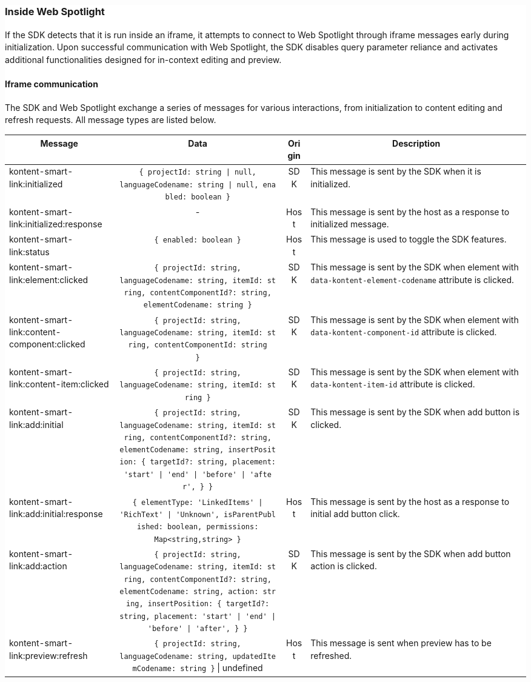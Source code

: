 ### Inside Web Spotlight

If the SDK detects that it is run inside an iframe, it attempts to connect to Web Spotlight through iframe messages
early during initialization. Upon successful communication with Web Spotlight, the SDK disables query parameter
reliance and activates additional functionalities designed for in-context editing and preview.

#### Iframe communication

The SDK and Web Spotlight exchange a series of messages for various interactions, from initialization to content
editing and refresh requests. All message types are listed below.

| Message                                         |                                                                                                                            Data                                                                                                                            | Origin | Description                                                                                             |
|-------------------------------------------------|:----------------------------------------------------------------------------------------------------------------------------------------------------------------------------------------------------------------------------------------------------------:|:------:|---------------------------------------------------------------------------------------------------------|
| kontent-smart-link:initialized                  |                                                                           <code>{ projectId: string &#124; null, languageCodename: string &#124; null, enabled: boolean }</code>                                                                           |  SDK   | This message is sent by the SDK when it is initialized.                                                 |
| kontent-smart-link:initialized:response         |                                                                                                                             -                                                                                                                              |  Host  | This message is sent by the host as a response to initialized message.                                  |
| kontent-smart-link:status                       |                                                                                                             <code>{ enabled: boolean }</code>                                                                                                              |  Host  | This message is used to toggle the SDK features.                                                        |
| kontent-smart-link:element:clicked              |                                                             <code>{ projectId: string, languageCodename: string, itemId: string, contentComponentId?: string, elementCodename: string }</code>                                                             |  SDK   | This message is sent by the SDK when element with `data-kontent-element-codename` attribute is clicked. |
| kontent-smart-link:content-component:clicked    |                                                                          <code>{ projectId: string, languageCodename: string, itemId: string, contentComponentId: string }</code>                                                                          |  SDK   | This message is sent by the SDK when element with `data-kontent-component-id` attribute is clicked.     |
| kontent-smart-link:content-item:clicked         |                                                                                        <code>{ projectId: string, languageCodename: string, itemId: string }</code>                                                                                        |  SDK   | This message is sent by the SDK when element with `data-kontent-item-id` attribute is clicked.          |
| kontent-smart-link:add:initial                  |         <code>{ projectId: string, languageCodename: string, itemId: string, contentComponentId?: string, elementCodename: string, insertPosition: { targetId?: string, placement: 'start' &#124; 'end' &#124; 'before' &#124; 'after', } }</code>         |  SDK   | This message is sent by the SDK when add button is clicked.                                             |
| kontent-smart-link:add:initial:response         |                                                        <code>{ elementType: 'LinkedItems' &#124; 'RichText' &#124; 'Unknown', isParentPublished: boolean, permissions: Map<string,string> }</code>                                                         |  Host  | This message is sent by the host as a response to initial add button click.                             |
| kontent-smart-link:add:action                   | <code>{ projectId: string, languageCodename: string, itemId: string, contentComponentId?: string, elementCodename: string, action: string, insertPosition: { targetId?: string, placement: 'start' &#124; 'end' &#124; 'before' &#124; 'after', } }</code> |  SDK   | This message is sent by the SDK when add button action is clicked.                                      |
| kontent-smart-link:preview:refresh              |                                                                         <code>{ projectId: string, languageCodename: string, updatedItemCodename: string }</code> &#124; undefined                                                                         |  Host  | This message is sent when preview has to be refreshed.                                                  |